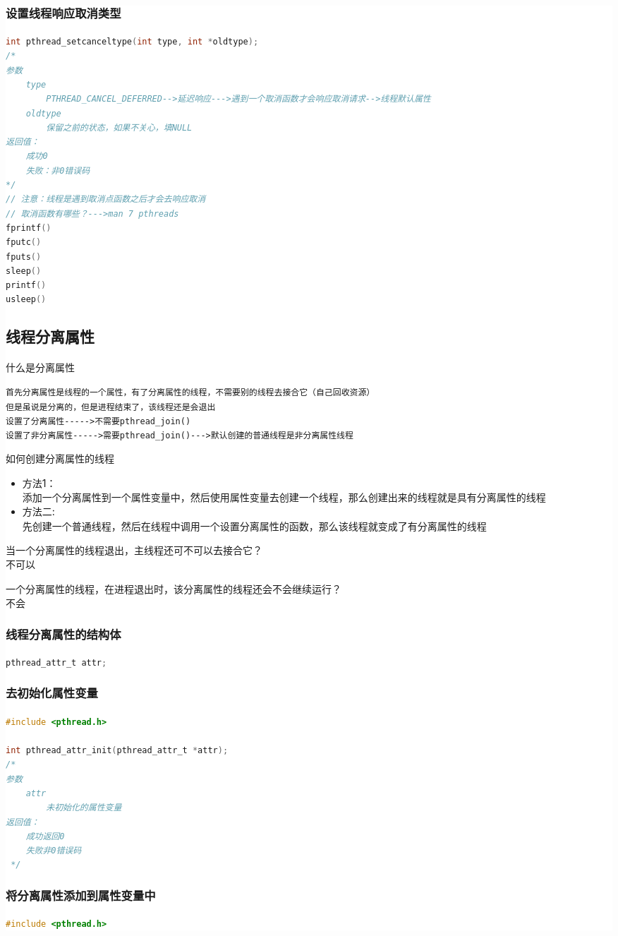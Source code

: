 ### 设置线程响应取消类型
```c
int pthread_setcanceltype(int type, int *oldtype);
/* 
参数
    type
        PTHREAD_CANCEL_DEFERRED-->延迟响应--->遇到一个取消函数才会响应取消请求-->线程默认属性
    oldtype
        保留之前的状态，如果不关心，填NULL
返回值：
    成功0
    失败：非0错误码  
*/
// 注意：线程是遇到取消点函数之后才会去响应取消
// 取消函数有哪些？--->man 7 pthreads
fprintf()
fputc()
fputs()
sleep()
printf()
usleep() 
```

## 线程分离属性
什么是分离属性

    首先分离属性是线程的一个属性，有了分离属性的线程，不需要别的线程去接合它（自己回收资源）
    但是虽说是分离的，但是进程结束了，该线程还是会退出
    设置了分离属性----->不需要pthread_join()
    设置了非分离属性----->需要pthread_join()--->默认创建的普通线程是非分离属性线程

如何创建分离属性的线程
- 方法1：  
    添加一个分离属性到一个属性变量中，然后使用属性变量去创建一个线程，那么创建出来的线程就是具有分离属性的线程
- 方法二:  
    先创建一个普通线程，然后在线程中调用一个设置分离属性的函数，那么该线程就变成了有分离属性的线程

当一个分离属性的线程退出，主线程还可不可以去接合它？  
    不可以  

一个分离属性的线程，在进程退出时，该分离属性的线程还会不会继续运行？  
    不会
### 线程分离属性的结构体
```c
pthread_attr_t attr;
```
### 去初始化属性变量
```c
#include <pthread.h>

int pthread_attr_init(pthread_attr_t *attr);
/* 
参数
    attr
        未初始化的属性变量
返回值：
    成功返回0
    失败非0错误码
 */
```
### 将分离属性添加到属性变量中
```c
#include <pthread.h>
```